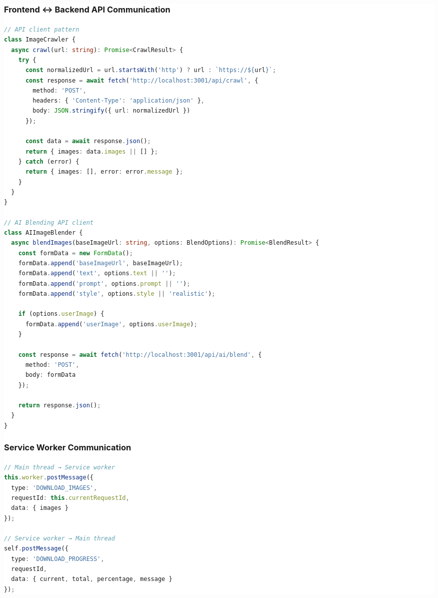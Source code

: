 ### Frontend ↔ Backend API Communication
```typescript
// API client pattern
class ImageCrawler {
  async crawl(url: string): Promise<CrawlResult> {
    try {
      const normalizedUrl = url.startsWith('http') ? url : `https://${url}`;
      const response = await fetch('http://localhost:3001/api/crawl', {
        method: 'POST',
        headers: { 'Content-Type': 'application/json' },
        body: JSON.stringify({ url: normalizedUrl })
      });
      
      const data = await response.json();
      return { images: data.images || [] };
    } catch (error) {
      return { images: [], error: error.message };
    }
  }
}

// AI Blending API client
class AIImageBlender {
  async blendImages(baseImageUrl: string, options: BlendOptions): Promise<BlendResult> {
    const formData = new FormData();
    formData.append('baseImageUrl', baseImageUrl);
    formData.append('text', options.text || '');
    formData.append('prompt', options.prompt || '');
    formData.append('style', options.style || 'realistic');
    
    if (options.userImage) {
      formData.append('userImage', options.userImage);
    }

    const response = await fetch('http://localhost:3001/api/ai/blend', {
      method: 'POST',
      body: formData
    });

    return response.json();
  }
}
```

### Service Worker Communication
```typescript
// Main thread → Service worker
this.worker.postMessage({
  type: 'DOWNLOAD_IMAGES',
  requestId: this.currentRequestId,
  data: { images }
});

// Service worker → Main thread
self.postMessage({
  type: 'DOWNLOAD_PROGRESS',
  requestId,
  data: { current, total, percentage, message }
});
```
